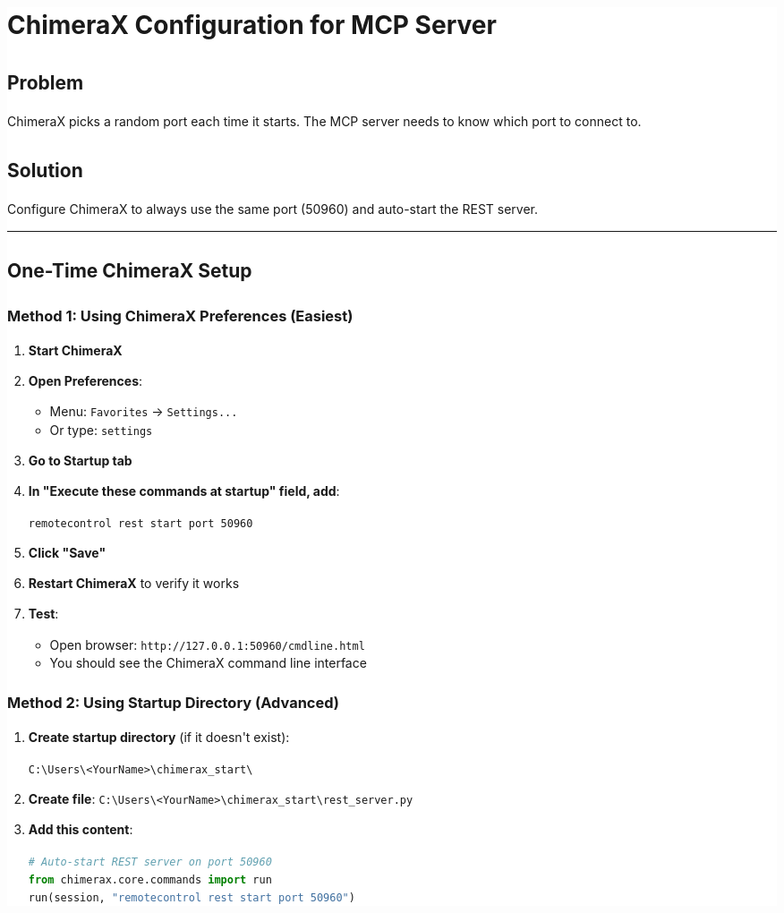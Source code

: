 # ChimeraX Configuration for MCP Server

## Problem

ChimeraX picks a random port each time it starts. The MCP server needs to know which port to connect to.

## Solution

Configure ChimeraX to always use the same port (50960) and auto-start the REST server.

---

## One-Time ChimeraX Setup

### Method 1: Using ChimeraX Preferences (Easiest)

1. **Start ChimeraX**

2. **Open Preferences**:
   - Menu: `Favorites` → `Settings...`
   - Or type: `settings`

3. **Go to Startup tab**

4. **In "Execute these commands at startup" field, add**:
   ```
   remotecontrol rest start port 50960
   ```

5. **Click "Save"**

6. **Restart ChimeraX** to verify it works

7. **Test**:
   - Open browser: `http://127.0.0.1:50960/cmdline.html`
   - You should see the ChimeraX command line interface

### Method 2: Using Startup Directory (Advanced)

1. **Create startup directory** (if it doesn't exist):
   ```
   C:\Users\<YourName>\chimerax_start\
   ```

2. **Create file**: `C:\Users\<YourName>\chimerax_start\rest_server.py`

3. **Add this content**:
   ```python
   # Auto-start REST server on port 50960
   from chimerax.core.commands import run
   run(session, "remotecontrol rest start port 50960")
   ```
